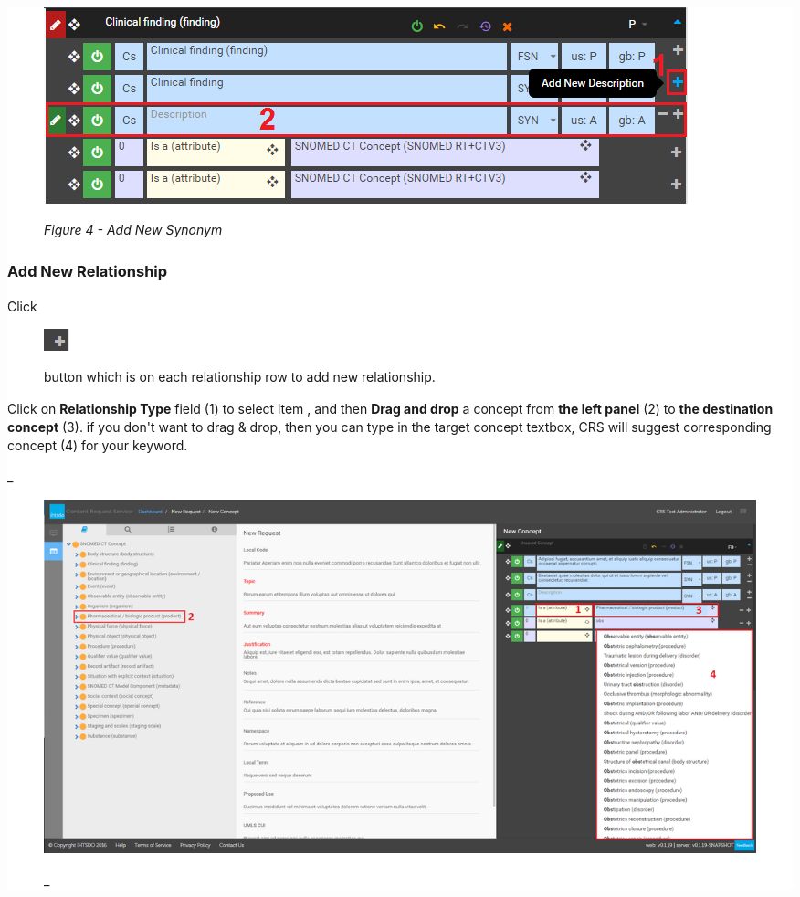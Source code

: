 <figure><img src="images/28742963.png" alt="" title=""><figcaption><p><em>Figure 4 - Add New Synonym</em></p></figcaption></figure>

### Add New Relationship

Click 

<figure><img src="images/28742960.png" alt="" title=""><figcaption><p>button which is on each relationship row to add new relationship.</p></figcaption></figure>

Click on **Relationship Type** field (1) to select item , and then **Drag and drop** a concept from **the left panel** (2) to **the destination concept** (3). if you don't want to drag & drop, then you can type in the target concept textbox, CRS will suggest corresponding concept (4) for your keyword.

_

<figure><img src="images/29953284.png" alt="" title=""><figcaption><p>_</p></figcaption></figure>

  
